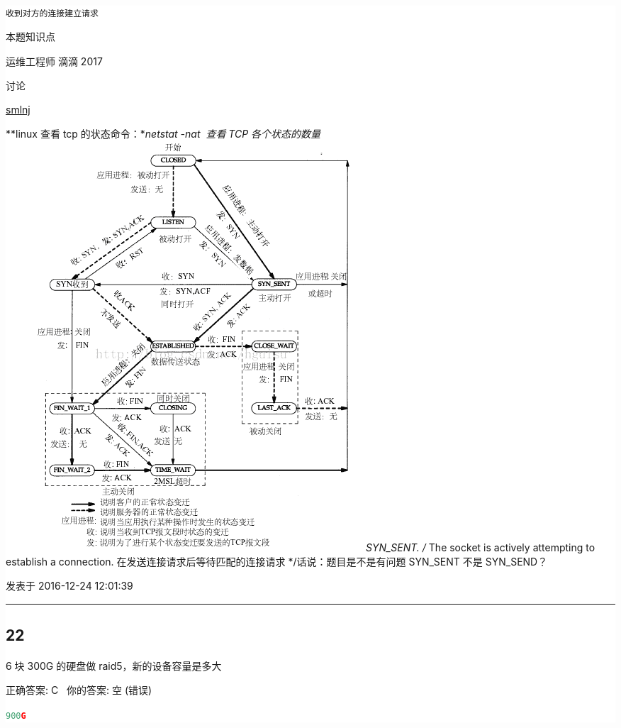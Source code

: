 ```cpp
收到对方的连接建立请求
```

本题知识点

运维工程师 滴滴 2017

讨论

[smlnj](https://www.nowcoder.com/profile/124769)

**linux 查看 tcp 的状态命令：**netstat -nat  查看 TCP 各个状态的数量![](img/86df1733ccc456b519ed8603e03004e6.png) SYN_SENT. /* The socket is actively attempting to establish a connection. 在发送连接请求后等待匹配的连接请求 */话说：题目是不是有问题 SYN_SENT 不是 SYN_SEND？

发表于 2016-12-24 12:01:39

* * *

## 22

6 块 300G 的硬盘做 raid5，新的设备容量是多大

正确答案: C   你的答案: 空 (错误)

```cpp
900G
```

